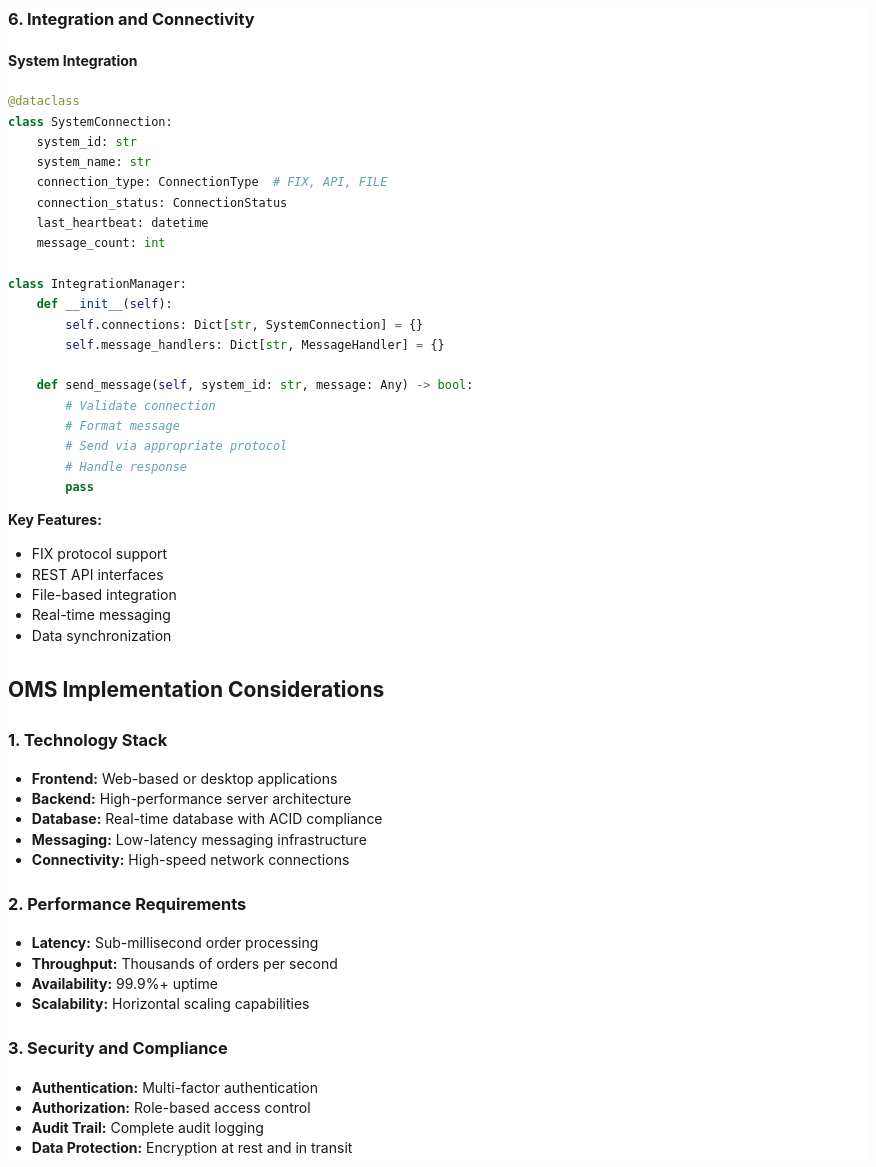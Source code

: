 
### 6. Integration and Connectivity

#### System Integration
```python
@dataclass
class SystemConnection:
    system_id: str
    system_name: str
    connection_type: ConnectionType  # FIX, API, FILE
    connection_status: ConnectionStatus
    last_heartbeat: datetime
    message_count: int

class IntegrationManager:
    def __init__(self):
        self.connections: Dict[str, SystemConnection] = {}
        self.message_handlers: Dict[str, MessageHandler] = {}
    
    def send_message(self, system_id: str, message: Any) -> bool:
        # Validate connection
        # Format message
        # Send via appropriate protocol
        # Handle response
        pass
```

**Key Features:**
- FIX protocol support
- REST API interfaces
- File-based integration
- Real-time messaging
- Data synchronization

## OMS Implementation Considerations

### 1. Technology Stack
- **Frontend:** Web-based or desktop applications
- **Backend:** High-performance server architecture
- **Database:** Real-time database with ACID compliance
- **Messaging:** Low-latency messaging infrastructure
- **Connectivity:** High-speed network connections

### 2. Performance Requirements
- **Latency:** Sub-millisecond order processing
- **Throughput:** Thousands of orders per second
- **Availability:** 99.9%+ uptime
- **Scalability:** Horizontal scaling capabilities

### 3. Security and Compliance
- **Authentication:** Multi-factor authentication
- **Authorization:** Role-based access control
- **Audit Trail:** Complete audit logging
- **Data Protection:** Encryption at rest and in transit

